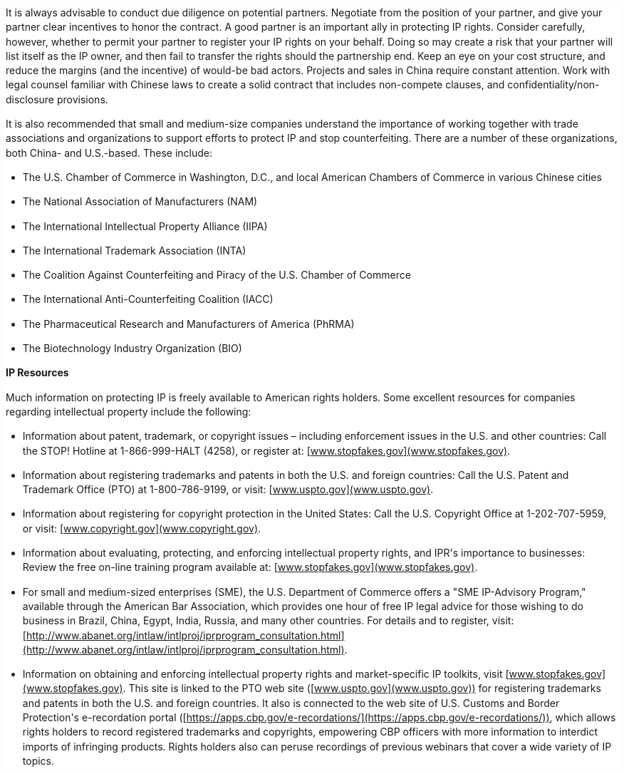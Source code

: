 It is always advisable to conduct due diligence on potential partners. Negotiate from the position of your partner, and give your partner clear incentives to honor the contract. A good partner is an important ally in protecting IP rights. Consider carefully, however, whether to permit your partner to register your IP rights on your behalf. Doing so may create a risk that your partner will list itself as the IP owner, and then fail to transfer the rights should the partnership end. Keep an eye on your cost structure, and reduce the margins (and the incentive) of would-be bad actors. Projects and sales in China require constant attention. Work with legal counsel familiar with Chinese laws to create a solid contract that includes non-compete clauses, and confidentiality/non-disclosure provisions.

It is also recommended that small and medium-size companies understand the importance of working together with trade associations and organizations to support efforts to protect IP and stop counterfeiting. There are a number of these organizations, both China- and U.S.-based. These include:

* The U.S. Chamber of Commerce in Washington, D.C., and local American Chambers of Commerce in various Chinese cities

* The National Association of Manufacturers (NAM)

* The International Intellectual Property Alliance (IIPA)

* The International Trademark Association (INTA)

* The Coalition Against Counterfeiting and Piracy of the U.S. Chamber of Commerce

* The International Anti-Counterfeiting Coalition (IACC)

* The Pharmaceutical Research and Manufacturers of America (PhRMA)

* The Biotechnology Industry Organization (BIO)

**IP Resources**

Much information on protecting IP is freely available to American rights holders. Some excellent resources for companies regarding intellectual property include the following:

* Information about patent, trademark, or copyright issues – including enforcement issues in the U.S. and other countries: Call the STOP! Hotline at 1-866-999-HALT (4258), or register at: [www.stopfakes.gov](www.stopfakes.gov).

* Information about registering trademarks and patents in both the U.S. and foreign countries: Call the U.S. Patent and Trademark Office (PTO) at 1-800-786-9199, or visit: [www.uspto.gov](www.uspto.gov).

* Information about registering for copyright protection in the United States: Call the U.S. Copyright Office at 1-202-707-5959, or visit: [www.copyright.gov](www.copyright.gov).

* Information about evaluating, protecting, and enforcing intellectual property rights, and IPR's importance to businesses: Review the free on-line training program available at: [www.stopfakes.gov](www.stopfakes.gov).

* For small and medium-sized enterprises (SME), the U.S. Department of Commerce offers a "SME IP-Advisory Program," available through the American Bar Association, which provides one hour of free IP legal advice for those wishing to do business in Brazil, China, Egypt, India, Russia, and many other countries. For details and to register, visit: [http://www.abanet.org/intlaw/intlproj/iprprogram_consultation.html](http://www.abanet.org/intlaw/intlproj/iprprogram_consultation.html).

* Information on obtaining and enforcing intellectual property rights and market-specific IP toolkits, visit [www.stopfakes.gov](www.stopfakes.gov). This site is linked to the PTO web site ([www.uspto.gov](www.uspto.gov)) for registering trademarks and patents in both the U.S. and foreign countries. It also is connected to the web site of U.S. Customs and Border Protection's e-recordation portal ([https://apps.cbp.gov/e-recordations/](https://apps.cbp.gov/e-recordations/)), which allows rights holders to record registered trademarks and copyrights, empowering CBP officers with more information to interdict imports of infringing products. Rights holders also can peruse recordings of previous webinars that cover a wide variety of IP topics.
